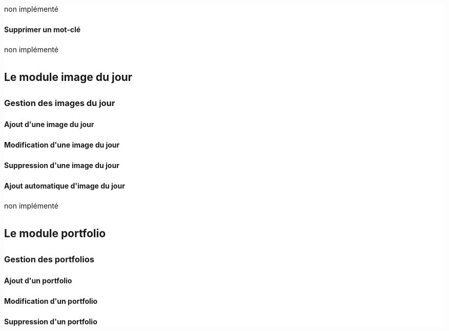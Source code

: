 non implémenté

#### Supprimer un mot-clé

non implémenté


## Le module image du jour
### Gestion des images du jour
#### Ajout d'une image du jour
#### Modification d'une image du jour
#### Suppression d'une image du jour
#### Ajout automatique d'image du jour

non implémenté



## Le module portfolio
### Gestion des portfolios
#### Ajout d'un portfolio
#### Modification d'un portfolio
#### Suppression d'un portfolio


